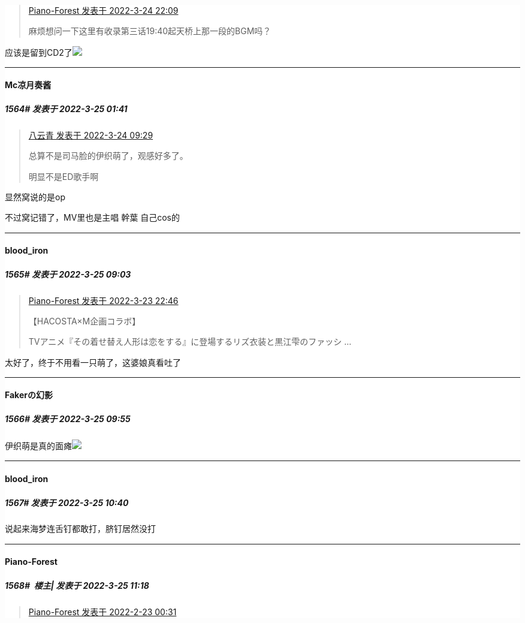<blockquote><a href="httphttps://bbs.saraba1st.com/2b/forum.php?mod=redirect&amp;goto=findpost&amp;pid=55173578&amp;ptid=1998862" target="_blank">Piano-Forest 发表于 2022-3-24 22:09</a>

麻烦想问一下这里有收录第三话19:40起天桥上那一段的BGM吗？</blockquote>
应该是留到CD2了<img src="https://static.saraba1st.com/image/smiley/face2017/009.gif" referrerpolicy="no-referrer">

*****

####  Mc凉月奏酱  
##### 1564#       发表于 2022-3-25 01:41

<blockquote><a href="httphttps://bbs.saraba1st.com/2b/forum.php?mod=redirect&amp;goto=findpost&amp;pid=55164010&amp;ptid=1998862" target="_blank">八云青 发表于 2022-3-24 09:29</a>

总算不是司马脸的伊织萌了，观感好多了。

明显不是ED歌手啊</blockquote>
显然窝说的是op

不过窝记错了，MV里也是主唱 幹葉​ 自己cos的

*****

####  blood_iron  
##### 1565#       发表于 2022-3-25 09:03

<blockquote><a href="httphttps://bbs.saraba1st.com/2b/forum.php?mod=redirect&amp;goto=findpost&amp;pid=55161125&amp;ptid=1998862" target="_blank">Piano-Forest 发表于 2022-3-23 22:46</a>

【HACOSTA×M企画コラボ】

TVアニメ『その着せ替え人形は恋をする』に登場するリズ衣装と黒江雫のファッシ ...</blockquote>
太好了，终于不用看一只萌了，这婆娘真看吐了

*****

####  Fakerの幻影  
##### 1566#       发表于 2022-3-25 09:55

伊织萌是真的面瘫<img src="https://static.saraba1st.com/image/smiley/face2017/002.png" referrerpolicy="no-referrer">

*****

####  blood_iron  
##### 1567#       发表于 2022-3-25 10:40

说起来海梦连舌钉都敢打，脐钉居然没打

*****

####  Piano-Forest  
##### 1568#         楼主| 发表于 2022-3-25 11:18

<blockquote><a href="httphttps://bbs.saraba1st.com/2b/forum.php?mod=redirect&amp;goto=findpost&amp;pid=54797813&amp;ptid=1998862" target="_blank">Piano-Forest 发表于 2022-2-23 00:31</a>
